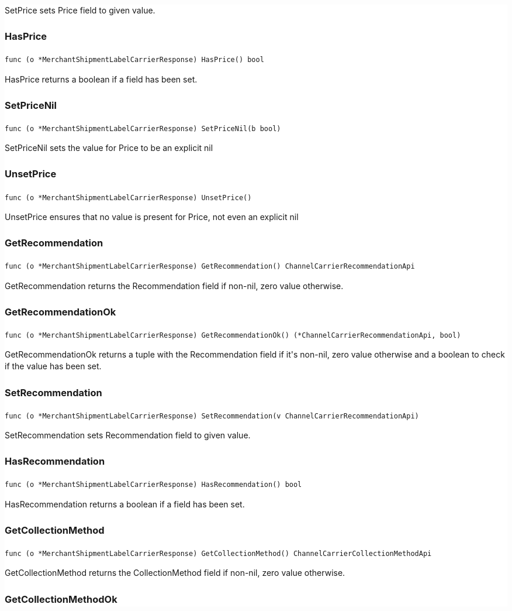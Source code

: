 SetPrice sets Price field to given value.

### HasPrice

`func (o *MerchantShipmentLabelCarrierResponse) HasPrice() bool`

HasPrice returns a boolean if a field has been set.

### SetPriceNil

`func (o *MerchantShipmentLabelCarrierResponse) SetPriceNil(b bool)`

 SetPriceNil sets the value for Price to be an explicit nil

### UnsetPrice
`func (o *MerchantShipmentLabelCarrierResponse) UnsetPrice()`

UnsetPrice ensures that no value is present for Price, not even an explicit nil
### GetRecommendation

`func (o *MerchantShipmentLabelCarrierResponse) GetRecommendation() ChannelCarrierRecommendationApi`

GetRecommendation returns the Recommendation field if non-nil, zero value otherwise.

### GetRecommendationOk

`func (o *MerchantShipmentLabelCarrierResponse) GetRecommendationOk() (*ChannelCarrierRecommendationApi, bool)`

GetRecommendationOk returns a tuple with the Recommendation field if it's non-nil, zero value otherwise
and a boolean to check if the value has been set.

### SetRecommendation

`func (o *MerchantShipmentLabelCarrierResponse) SetRecommendation(v ChannelCarrierRecommendationApi)`

SetRecommendation sets Recommendation field to given value.

### HasRecommendation

`func (o *MerchantShipmentLabelCarrierResponse) HasRecommendation() bool`

HasRecommendation returns a boolean if a field has been set.

### GetCollectionMethod

`func (o *MerchantShipmentLabelCarrierResponse) GetCollectionMethod() ChannelCarrierCollectionMethodApi`

GetCollectionMethod returns the CollectionMethod field if non-nil, zero value otherwise.

### GetCollectionMethodOk
